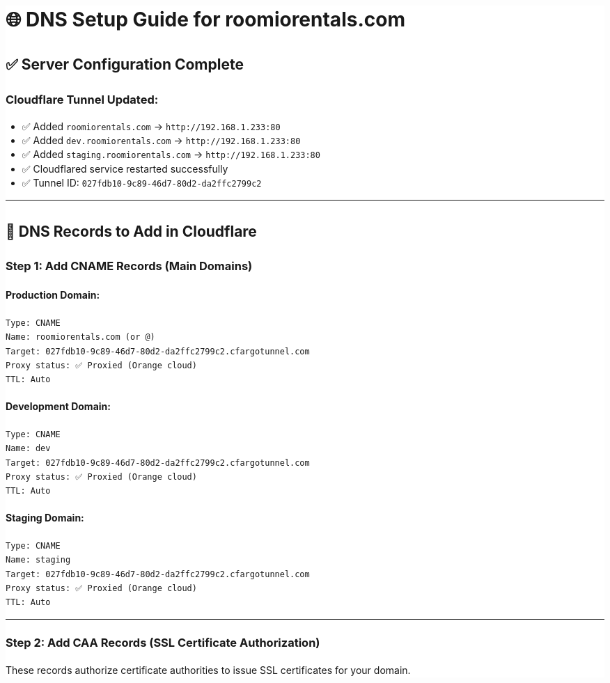 # 🌐 DNS Setup Guide for roomiorentals.com

## ✅ Server Configuration Complete

### **Cloudflare Tunnel Updated:**
- ✅ Added `roomiorentals.com` → `http://192.168.1.233:80`
- ✅ Added `dev.roomiorentals.com` → `http://192.168.1.233:80`
- ✅ Added `staging.roomiorentals.com` → `http://192.168.1.233:80`
- ✅ Cloudflared service restarted successfully
- ✅ Tunnel ID: `027fdb10-9c89-46d7-80d2-da2ffc2799c2`

---

## 🎯 DNS Records to Add in Cloudflare

### **Step 1: Add CNAME Records (Main Domains)**

#### **Production Domain:**
```
Type: CNAME
Name: roomiorentals.com (or @)
Target: 027fdb10-9c89-46d7-80d2-da2ffc2799c2.cfargotunnel.com
Proxy status: ✅ Proxied (Orange cloud)
TTL: Auto
```

#### **Development Domain:**
```
Type: CNAME
Name: dev
Target: 027fdb10-9c89-46d7-80d2-da2ffc2799c2.cfargotunnel.com
Proxy status: ✅ Proxied (Orange cloud)
TTL: Auto
```

#### **Staging Domain:**
```
Type: CNAME
Name: staging
Target: 027fdb10-9c89-46d7-80d2-da2ffc2799c2.cfargotunnel.com
Proxy status: ✅ Proxied (Orange cloud)
TTL: Auto
```

---

### **Step 2: Add CAA Records (SSL Certificate Authorization)**

These records authorize certificate authorities to issue SSL certificates for your domain.
